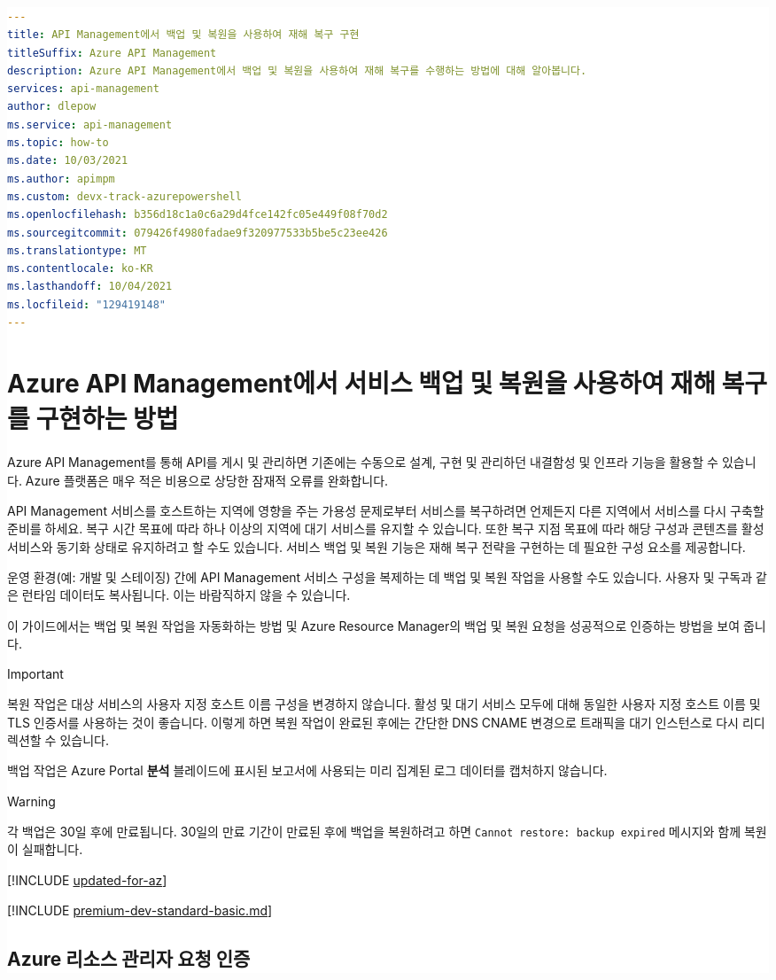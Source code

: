 ```yaml
---
title: API Management에서 백업 및 복원을 사용하여 재해 복구 구현
titleSuffix: Azure API Management
description: Azure API Management에서 백업 및 복원을 사용하여 재해 복구를 수행하는 방법에 대해 알아봅니다.
services: api-management
author: dlepow
ms.service: api-management
ms.topic: how-to
ms.date: 10/03/2021
ms.author: apimpm
ms.custom: devx-track-azurepowershell
ms.openlocfilehash: b356d18c1a0c6a29d4fce142fc05e449f08f70d2
ms.sourcegitcommit: 079426f4980fadae9f320977533b5be5c23ee426
ms.translationtype: MT
ms.contentlocale: ko-KR
ms.lasthandoff: 10/04/2021
ms.locfileid: "129419148"
---
```

# <a name="how-to-implement-disaster-recovery-using-service-backup-and-restore-in-azure-api-management"></a>Azure API Management에서 서비스 백업 및 복원을 사용하여 재해 복구를 구현하는 방법

Azure API Management를 통해 API를 게시 및 관리하면 기존에는 수동으로 설계, 구현 및 관리하던 내결함성 및 인프라 기능을 활용할 수 있습니다. Azure 플랫폼은 매우 적은 비용으로 상당한 잠재적 오류를 완화합니다.

API Management 서비스를 호스트하는 지역에 영향을 주는 가용성 문제로부터 서비스를 복구하려면 언제든지 다른 지역에서 서비스를 다시 구축할 준비를 하세요. 복구 시간 목표에 따라 하나 이상의 지역에 대기 서비스를 유지할 수 있습니다. 또한 복구 지점 목표에 따라 해당 구성과 콘텐츠를 활성 서비스와 동기화 상태로 유지하려고 할 수도 있습니다. 서비스 백업 및 복원 기능은 재해 복구 전략을 구현하는 데 필요한 구성 요소를 제공합니다.

운영 환경(예: 개발 및 스테이징) 간에 API Management 서비스 구성을 복제하는 데 백업 및 복원 작업을 사용할 수도 있습니다. 사용자 및 구독과 같은 런타임 데이터도 복사됩니다. 이는 바람직하지 않을 수 있습니다.

이 가이드에서는 백업 및 복원 작업을 자동화하는 방법 및 Azure Resource Manager의 백업 및 복원 요청을 성공적으로 인증하는 방법을 보여 줍니다.

> [!IMPORTANT]
> 복원 작업은 대상 서비스의 사용자 지정 호스트 이름 구성을 변경하지 않습니다. 활성 및 대기 서비스 모두에 대해 동일한 사용자 지정 호스트 이름 및 TLS 인증서를 사용하는 것이 좋습니다. 이렇게 하면 복원 작업이 완료된 후에는 간단한 DNS CNAME 변경으로 트래픽을 대기 인스턴스로 다시 리디렉션할 수 있습니다.
>
> 백업 작업은 Azure Portal **분석** 블레이드에 표시된 보고서에 사용되는 미리 집계된 로그 데이터를 캡처하지 않습니다.

> [!WARNING]
> 각 백업은 30일 후에 만료됩니다. 30일의 만료 기간이 만료된 후에 백업을 복원하려고 하면 `Cannot restore: backup expired` 메시지와 함께 복원이 실패합니다.

[!INCLUDE [updated-for-az](../../includes/updated-for-az.md)]

[!INCLUDE [premium-dev-standard-basic.md](../../includes/api-management-availability-premium-dev-standard-basic.md)]

## <a name="authenticating-azure-resource-manager-requests"></a>Azure 리소스 관리자 요청 인증


[backup an api management service]: #step1
[restore an api management service]: #step2
[azure api management rest api]: /rest/api/apimanagement/apimanagementrest/api-management-rest
[api-management-add-aad-application]: ./media/api-management-howto-disaster-recovery-backup-restore/api-management-add-aad-application.png
[api-management-aad-permissions]: ./media/api-management-howto-disaster-recovery-backup-restore/api-management-aad-permissions.png
[api-management-aad-permissions-add]: ./media/api-management-howto-disaster-recovery-backup-restore/api-management-aad-permissions-add.png
[api-management-aad-delegated-permissions]: ./media/api-management-howto-disaster-recovery-backup-restore/api-management-aad-delegated-permissions.png
[api-management-aad-default-directory]: ./media/api-management-howto-disaster-recovery-backup-restore/api-management-aad-default-directory.png
[api-management-aad-resources]: ./media/api-management-howto-disaster-recovery-backup-restore/api-management-aad-resources.png
[api-management-arm-token]: ./media/api-management-howto-disaster-recovery-backup-restore/api-management-arm-token.png
[api-management-endpoint]: ./media/api-management-howto-disaster-recovery-backup-restore/api-management-endpoint.png
[control-plane-ip-address]: api-management-using-with-vnet.md#control-plane-ip-addresses
[azure-storage-ip-firewall]: ../storage/common/storage-network-security.md#grant-access-from-an-internet-ip-range